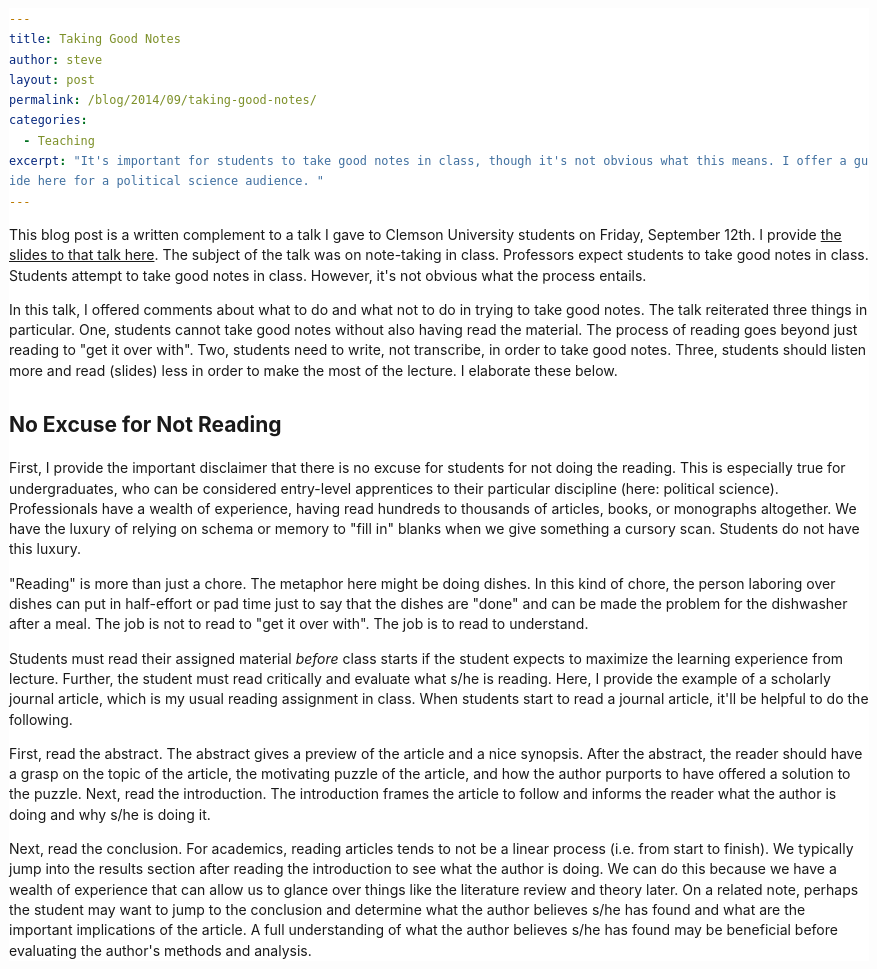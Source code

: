 ```yaml
---
title: Taking Good Notes
author: steve
layout: post
permalink: /blog/2014/09/taking-good-notes/
categories:
  - Teaching
excerpt: "It's important for students to take good notes in class, though it's not obvious what this means. I offer a guide here for a political science audience. "
---
```




This blog post is a written complement to a talk I gave to Clemson University students on Friday, September 12th. I provide [the slides to that talk here][1]. The subject of the talk was on note-taking in class. Professors expect students to take good notes in class. Students attempt to take good notes in class. However, it's not obvious what the process entails.

In this talk, I offered comments about what to do and what not to do in trying to take good notes. The talk reiterated three things in particular. One, students cannot take good notes without also having read the material. The process of reading goes beyond just reading to "get it over with". Two, students need to write, not transcribe, in order to take good notes. Three, students should listen more and read (slides) less in order to make the most of the lecture. I elaborate these below.

## No Excuse for Not Reading

First, I provide the important disclaimer that there is no excuse for students for not doing the reading. This is especially true for undergraduates, who can be considered entry-level apprentices to their particular discipline (here: political science). Professionals have a wealth of experience, having read hundreds to thousands of articles, books, or monographs altogether. We have the luxury of relying on schema or memory to "fill in" blanks when we give something a cursory scan. Students do not have this luxury.

"Reading" is more than just a chore. The metaphor here might be doing dishes. In this kind of chore, the person laboring over dishes can put in half-effort or pad time just to say that the dishes are "done" and can be made the problem for the dishwasher after a meal. The job is not to read to "get it over with". The job is to read to understand.

Students must read their assigned material *before* class starts if the student expects to maximize the learning experience from lecture. Further, the student must read critically and evaluate what s/he is reading. Here, I provide the example of a scholarly journal article, which is my usual reading assignment in class. When students start to read a journal article, it'll be helpful to do the following.

First, read the abstract. The abstract gives a preview of the article and a nice synopsis. After the abstract, the reader should have a grasp on the topic of the article, the motivating puzzle of the article, and how the author purports to have offered a solution to the puzzle. Next, read the introduction. The introduction frames the article to follow and informs the reader what the author is doing and why s/he is doing it.

Next, read the conclusion. For academics, reading articles tends to not be a linear process (i.e. from start to finish). We typically jump into the results section after reading the introduction to see what the author is doing. We can do this because we have a wealth of experience that can allow us to glance over things like the literature review and theory later. On a related note, perhaps the student may want to jump to the conclusion and determine what the author believes s/he has found and what are the important implications of the article. A full understanding of what the author believes s/he has found may be beneficial before evaluating the author's methods and analysis.


 [1]: https://www.dropbox.com/s/8pqexcswyclsfug/taking-notes-lecture.pdf?dl=0
 [2]: http://svmiller.com/blog/2014/08/reading-a-regression-table-a-guide-for-students/
 [3]: http://profile.nus.edu.sg/fass/polhtg/
 [4]: http://pss.sagepub.com/content/25/6/1159